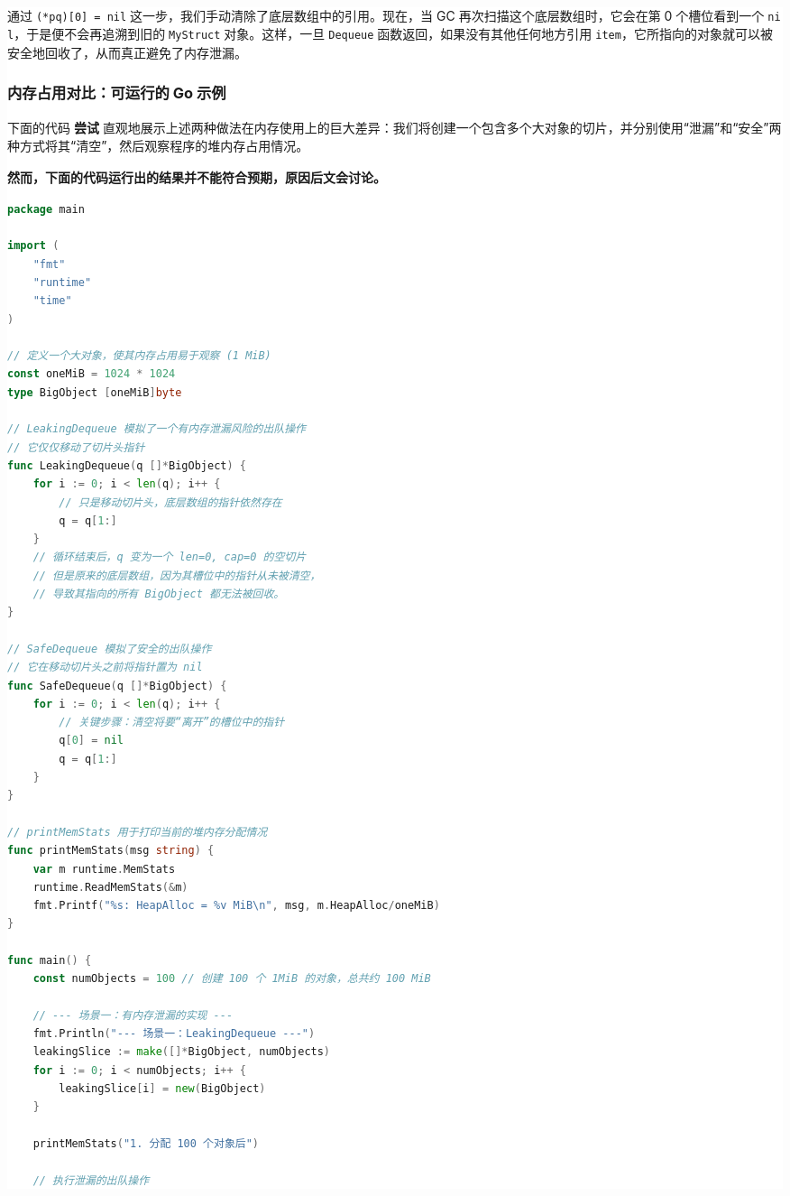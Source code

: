 
通过 `(*pq)[0] = nil` 这一步，我们手动清除了底层数组中的引用。现在，当 GC 再次扫描这个底层数组时，它会在第 0 个槽位看到一个 `nil`，于是便不会再追溯到旧的 `MyStruct` 对象。这样，一旦 `Dequeue` 函数返回，如果没有其他任何地方引用 `item`，它所指向的对象就可以被安全地回收了，从而真正避免了内存泄漏。

### **内存占用对比：可运行的 Go 示例**

下面的代码 **尝试** 直观地展示上述两种做法在内存使用上的巨大差异：我们将创建一个包含多个大对象的切片，并分别使用“泄漏”和“安全”两种方式将其“清空”，然后观察程序的堆内存占用情况。

**然而，下面的代码运行出的结果并不能符合预期，原因后文会讨论。**

```go
package main

import (
    "fmt"
    "runtime"
    "time"
)

// 定义一个大对象，使其内存占用易于观察 (1 MiB)
const oneMiB = 1024 * 1024
type BigObject [oneMiB]byte

// LeakingDequeue 模拟了一个有内存泄漏风险的出队操作
// 它仅仅移动了切片头指针
func LeakingDequeue(q []*BigObject) {
    for i := 0; i < len(q); i++ {
        // 只是移动切片头，底层数组的指针依然存在
        q = q[1:]
    }
    // 循环结束后，q 变为一个 len=0, cap=0 的空切片
    // 但是原来的底层数组，因为其槽位中的指针从未被清空，
    // 导致其指向的所有 BigObject 都无法被回收。
}

// SafeDequeue 模拟了安全的出队操作
// 它在移动切片头之前将指针置为 nil
func SafeDequeue(q []*BigObject) {
    for i := 0; i < len(q); i++ {
        // 关键步骤：清空将要“离开”的槽位中的指针
        q[0] = nil
        q = q[1:]
    }
}

// printMemStats 用于打印当前的堆内存分配情况
func printMemStats(msg string) {
    var m runtime.MemStats
    runtime.ReadMemStats(&m)
    fmt.Printf("%s: HeapAlloc = %v MiB\n", msg, m.HeapAlloc/oneMiB)
}

func main() {
    const numObjects = 100 // 创建 100 个 1MiB 的对象，总共约 100 MiB

    // --- 场景一：有内存泄漏的实现 ---
    fmt.Println("--- 场景一：LeakingDequeue ---")
    leakingSlice := make([]*BigObject, numObjects)
    for i := 0; i < numObjects; i++ {
        leakingSlice[i] = new(BigObject)
    }

    printMemStats("1. 分配 100 个对象后")

    // 执行泄漏的出队操作
```